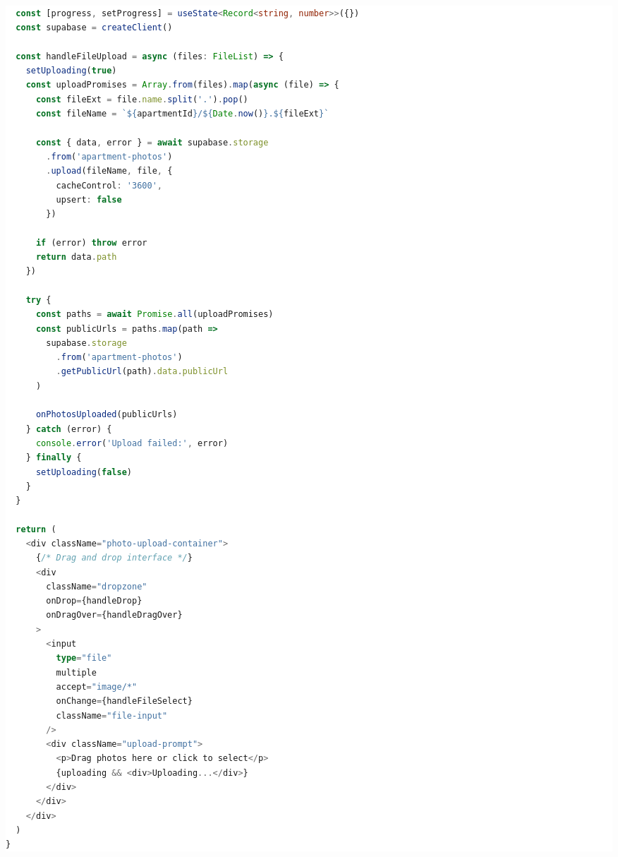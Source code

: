 ```typescript
  const [progress, setProgress] = useState<Record<string, number>>({})
  const supabase = createClient()

  const handleFileUpload = async (files: FileList) => {
    setUploading(true)
    const uploadPromises = Array.from(files).map(async (file) => {
      const fileExt = file.name.split('.').pop()
      const fileName = `${apartmentId}/${Date.now()}.${fileExt}`
      
      const { data, error } = await supabase.storage
        .from('apartment-photos')
        .upload(fileName, file, {
          cacheControl: '3600',
          upsert: false
        })

      if (error) throw error
      return data.path
    })

    try {
      const paths = await Promise.all(uploadPromises)
      const publicUrls = paths.map(path => 
        supabase.storage
          .from('apartment-photos')
          .getPublicUrl(path).data.publicUrl
      )
      
      onPhotosUploaded(publicUrls)
    } catch (error) {
      console.error('Upload failed:', error)
    } finally {
      setUploading(false)
    }
  }

  return (
    <div className="photo-upload-container">
      {/* Drag and drop interface */}
      <div 
        className="dropzone"
        onDrop={handleDrop}
        onDragOver={handleDragOver}
      >
        <input
          type="file"
          multiple
          accept="image/*"
          onChange={handleFileSelect}
          className="file-input"
        />
        <div className="upload-prompt">
          <p>Drag photos here or click to select</p>
          {uploading && <div>Uploading...</div>}
        </div>
      </div>
    </div>
  )
}
```
